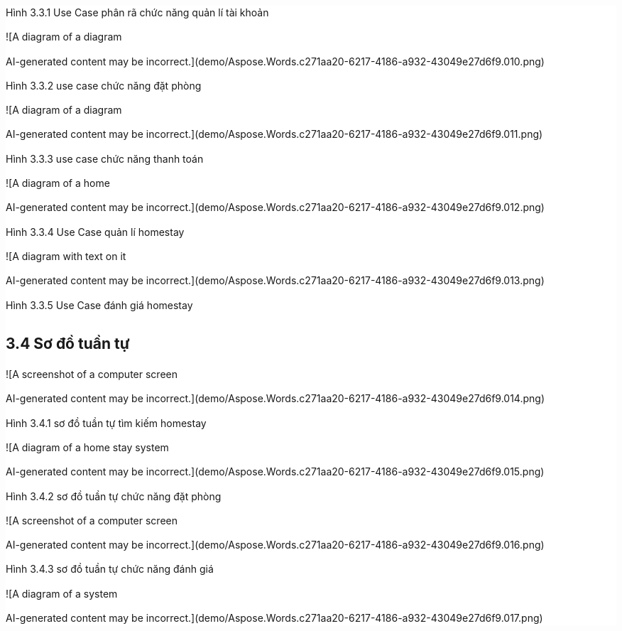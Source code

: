 Hình 3.3.1 Use Case phân rã chức năng quản lí tài khoản

![A diagram of a diagram

AI-generated content may be incorrect.](demo/Aspose.Words.c271aa20-6217-4186-a932-43049e27d6f9.010.png)

Hình 3.3.2 use case chức năng đặt phòng

![A diagram of a diagram

AI-generated content may be incorrect.](demo/Aspose.Words.c271aa20-6217-4186-a932-43049e27d6f9.011.png)

Hình 3.3.3 use case chức năng thanh toán

![A diagram of a home

AI-generated content may be incorrect.](demo/Aspose.Words.c271aa20-6217-4186-a932-43049e27d6f9.012.png)

Hình 3.3.4 Use Case quản lí homestay

![A diagram with text on it

AI-generated content may be incorrect.](demo/Aspose.Words.c271aa20-6217-4186-a932-43049e27d6f9.013.png)

Hình 3.3.5 Use Case đánh giá homestay


## <a name="_toc186104409"></a>**3.4 Sơ đồ tuần tự**
![A screenshot of a computer screen

AI-generated content may be incorrect.](demo/Aspose.Words.c271aa20-6217-4186-a932-43049e27d6f9.014.png)

Hình 3.4.1 sơ đồ tuần tự tìm kiếm homestay

![A diagram of a home stay system

AI-generated content may be incorrect.](demo/Aspose.Words.c271aa20-6217-4186-a932-43049e27d6f9.015.png)

Hình 3.4.2 sơ đồ tuần tự chức năng đặt phòng

![A screenshot of a computer screen

AI-generated content may be incorrect.](demo/Aspose.Words.c271aa20-6217-4186-a932-43049e27d6f9.016.png)

Hình 3.4.3 sơ đồ tuần tự chức năng đánh giá

![A diagram of a system

AI-generated content may be incorrect.](demo/Aspose.Words.c271aa20-6217-4186-a932-43049e27d6f9.017.png)
